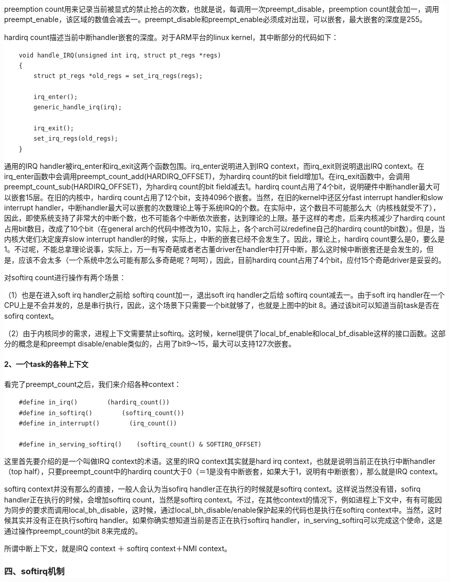 preemption count用来记录当前被显式的禁止抢占的次数，也就是说，每调用一次preempt_disable，preemption count就会加一，调用preempt_enable，该区域的数值会减去一。preempt_disable和preempt_enable必须成对出现，可以嵌套，最大嵌套的深度是255。

hardirq count描述当前中断handler嵌套的深度。对于ARM平台的linux kernel，其中断部分的代码如下：
```
    void handle_IRQ(unsigned int irq, struct pt_regs *regs)
    {
        struct pt_regs *old_regs = set_irq_regs(regs);

        irq_enter(); 
        generic_handle_irq(irq);

        irq_exit();
        set_irq_regs(old_regs);
    }
```
通用的IRQ handler被irq_enter和irq_exit这两个函数包围。irq_enter说明进入到IRQ context，而irq_exit则说明退出IRQ context。在irq_enter函数中会调用preempt_count_add(HARDIRQ_OFFSET)，为hardirq count的bit field增加1。在irq_exit函数中，会调用preempt_count_sub(HARDIRQ_OFFSET)，为hardirq count的bit field减去1。hardirq count占用了4个bit，说明硬件中断handler最大可以嵌套15层。在旧的内核中，hardirq count占用了12个bit，支持4096个嵌套。当然，在旧的kernel中还区分fast interrupt handler和slow interrupt handler，中断handler最大可以嵌套的次数理论上等于系统IRQ的个数。在实际中，这个数目不可能那么大（内核栈就受不了），因此，即使系统支持了非常大的中断个数，也不可能各个中断依次嵌套，达到理论的上限。基于这样的考虑，后来内核减少了hardirq count占用bit数目，改成了10个bit（在general arch的代码中修改为10，实际上，各个arch可以redefine自己的hardirq count的bit数）。但是，当内核大佬们决定废弃slow interrupt handler的时候，实际上，中断的嵌套已经不会发生了。因此，理论上，hardirq count要么是0，要么是1。不过呢，不能总拿理论说事，实际上，万一有写奇葩或者老古董driver在handler中打开中断，那么这时候中断嵌套还是会发生的，但是，应该不会太多（一个系统中怎么可能有那么多奇葩呢？呵呵），因此，目前hardirq count占用了4个bit，应付15个奇葩driver是妥妥的。

对softirq count进行操作有两个场景：

（1）也是在进入soft irq handler之前给 softirq count加一，退出soft irq handler之后给 softirq count减去一。由于soft irq handler在一个CPU上是不会并发的，总是串行执行，因此，这个场景下只需要一个bit就够了，也就是上图中的bit 8。通过该bit可以知道当前task是否在sofirq context。

（2）由于内核同步的需求，进程上下文需要禁止softirq。这时候，kernel提供了local_bf_enable和local_bf_disable这样的接口函数。这部分的概念是和preempt disable/enable类似的，占用了bit9～15，最大可以支持127次嵌套。

#### 2、一个task的各种上下文

看完了preempt_count之后，我们来介绍各种context：
```
    #define in_irq()        (hardirq_count())
    #define in_softirq()        (softirq_count())
    #define in_interrupt()        (irq_count())

    #define in_serving_softirq()    (softirq_count() & SOFTIRQ_OFFSET)
```
这里首先要介绍的是一个叫做IRQ context的术语。这里的IRQ context其实就是hard irq context，也就是说明当前正在执行中断handler（top half），只要preempt_count中的hardirq count大于0（＝1是没有中断嵌套，如果大于1，说明有中断嵌套），那么就是IRQ context。

softirq context并没有那么的直接，一般人会认为当sofirq handler正在执行的时候就是softirq context。这样说当然没有错，sofirq handler正在执行的时候，会增加softirq count，当然是softirq context。不过，在其他context的情况下，例如进程上下文中，有有可能因为同步的要求而调用local_bh_disable，这时候，通过local_bh_disable/enable保护起来的代码也是执行在softirq context中。当然，这时候其实并没有正在执行softirq handler。如果你确实想知道当前是否正在执行softirq handler，in_serving_softirq可以完成这个使命，这是通过操作preempt_count的bit 8来完成的。

所谓中断上下文，就是IRQ context ＋ softirq context＋NMI context。

### 四、softirq机制

